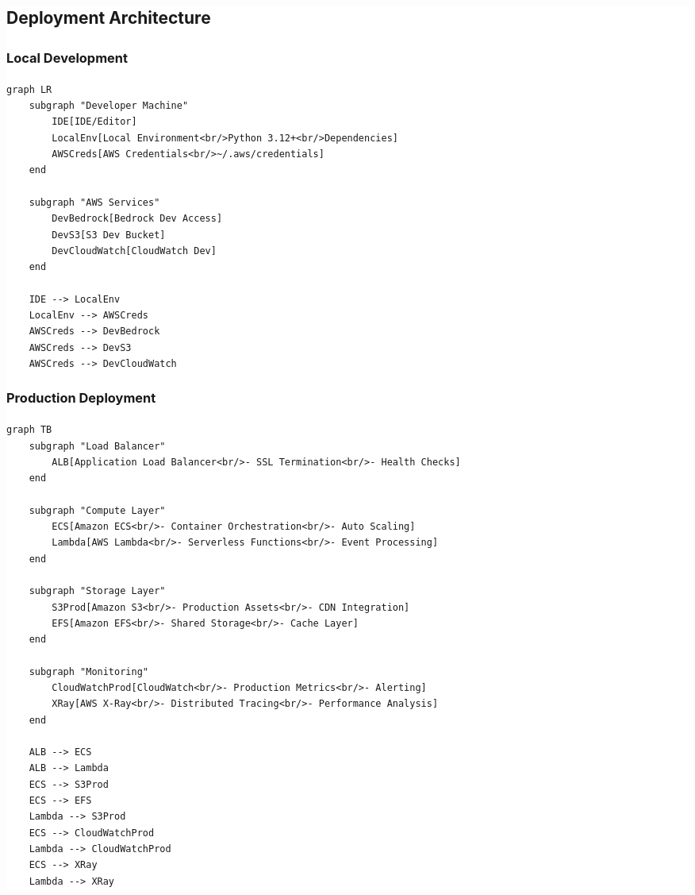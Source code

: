 ## Deployment Architecture

### Local Development

```mermaid
graph LR
    subgraph "Developer Machine"
        IDE[IDE/Editor]
        LocalEnv[Local Environment<br/>Python 3.12+<br/>Dependencies]
        AWSCreds[AWS Credentials<br/>~/.aws/credentials]
    end
    
    subgraph "AWS Services"
        DevBedrock[Bedrock Dev Access]
        DevS3[S3 Dev Bucket]
        DevCloudWatch[CloudWatch Dev]
    end
    
    IDE --> LocalEnv
    LocalEnv --> AWSCreds
    AWSCreds --> DevBedrock
    AWSCreds --> DevS3
    AWSCreds --> DevCloudWatch
```

### Production Deployment

```mermaid
graph TB
    subgraph "Load Balancer"
        ALB[Application Load Balancer<br/>- SSL Termination<br/>- Health Checks]
    end
    
    subgraph "Compute Layer"
        ECS[Amazon ECS<br/>- Container Orchestration<br/>- Auto Scaling]
        Lambda[AWS Lambda<br/>- Serverless Functions<br/>- Event Processing]
    end
    
    subgraph "Storage Layer"
        S3Prod[Amazon S3<br/>- Production Assets<br/>- CDN Integration]
        EFS[Amazon EFS<br/>- Shared Storage<br/>- Cache Layer]
    end
    
    subgraph "Monitoring"
        CloudWatchProd[CloudWatch<br/>- Production Metrics<br/>- Alerting]
        XRay[AWS X-Ray<br/>- Distributed Tracing<br/>- Performance Analysis]
    end
    
    ALB --> ECS
    ALB --> Lambda
    ECS --> S3Prod
    ECS --> EFS
    Lambda --> S3Prod
    ECS --> CloudWatchProd
    Lambda --> CloudWatchProd
    ECS --> XRay
    Lambda --> XRay
```
